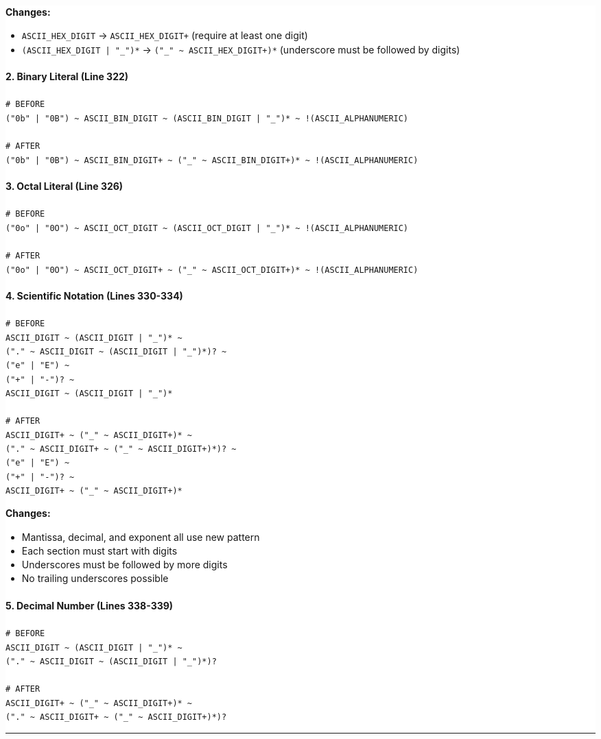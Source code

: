 **Changes:**
- `ASCII_HEX_DIGIT` → `ASCII_HEX_DIGIT+` (require at least one digit)
- `(ASCII_HEX_DIGIT | "_")*` → `("_" ~ ASCII_HEX_DIGIT+)*` (underscore must be followed by digits)

#### 2. Binary Literal (Line 322)
```pest
# BEFORE
("0b" | "0B") ~ ASCII_BIN_DIGIT ~ (ASCII_BIN_DIGIT | "_")* ~ !(ASCII_ALPHANUMERIC)

# AFTER
("0b" | "0B") ~ ASCII_BIN_DIGIT+ ~ ("_" ~ ASCII_BIN_DIGIT+)* ~ !(ASCII_ALPHANUMERIC)
```

#### 3. Octal Literal (Line 326)
```pest
# BEFORE
("0o" | "0O") ~ ASCII_OCT_DIGIT ~ (ASCII_OCT_DIGIT | "_")* ~ !(ASCII_ALPHANUMERIC)

# AFTER
("0o" | "0O") ~ ASCII_OCT_DIGIT+ ~ ("_" ~ ASCII_OCT_DIGIT+)* ~ !(ASCII_ALPHANUMERIC)
```

#### 4. Scientific Notation (Lines 330-334)
```pest
# BEFORE
ASCII_DIGIT ~ (ASCII_DIGIT | "_")* ~
("." ~ ASCII_DIGIT ~ (ASCII_DIGIT | "_")*)? ~
("e" | "E") ~
("+" | "-")? ~
ASCII_DIGIT ~ (ASCII_DIGIT | "_")*

# AFTER
ASCII_DIGIT+ ~ ("_" ~ ASCII_DIGIT+)* ~
("." ~ ASCII_DIGIT+ ~ ("_" ~ ASCII_DIGIT+)*)? ~
("e" | "E") ~
("+" | "-")? ~
ASCII_DIGIT+ ~ ("_" ~ ASCII_DIGIT+)*
```

**Changes:**
- Mantissa, decimal, and exponent all use new pattern
- Each section must start with digits
- Underscores must be followed by more digits
- No trailing underscores possible

#### 5. Decimal Number (Lines 338-339)
```pest
# BEFORE
ASCII_DIGIT ~ (ASCII_DIGIT | "_")* ~
("." ~ ASCII_DIGIT ~ (ASCII_DIGIT | "_")*)?

# AFTER
ASCII_DIGIT+ ~ ("_" ~ ASCII_DIGIT+)* ~
("." ~ ASCII_DIGIT+ ~ ("_" ~ ASCII_DIGIT+)*)?
```

---